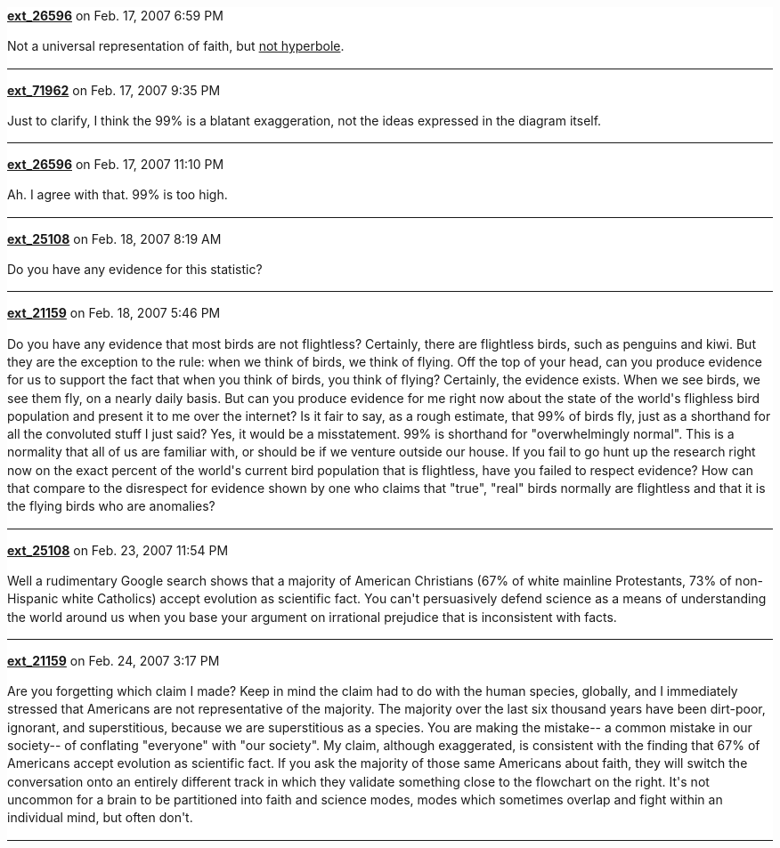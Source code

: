 
**[ext_26596](https://www.dreamwidth.org/users/ext_26596)** on Feb. 17, 2007 6:59 PM

Not a universal representation of faith, but [not hyperbole](http://www.spiegel.de/international/0,1518,344374,00.html).

---

**[ext_71962](https://www.dreamwidth.org/users/ext_71962)** on Feb. 17, 2007 9:35 PM

Just to clarify, I think the 99% is a blatant exaggeration, not the ideas expressed in the diagram itself.

---

**[ext_26596](https://www.dreamwidth.org/users/ext_26596)** on Feb. 17, 2007 11:10 PM

Ah. I agree with that. 99% is too high.

---

**[ext_25108](https://www.dreamwidth.org/users/ext_25108)** on Feb. 18, 2007 8:19 AM

Do you have any evidence for this statistic?

---

**[ext_21159](https://www.dreamwidth.org/users/ext_21159)** on Feb. 18, 2007 5:46 PM

Do you have any evidence that most birds are not flightless? Certainly, there are flightless birds, such as penguins and kiwi. But they are the exception to the rule: when we think of birds, we think of flying. Off the top of your head, can you produce evidence for us to support the fact that when you think of birds, you think of flying? Certainly, the evidence exists. When we see birds, we see them fly, on a nearly daily basis. But can you produce evidence for me right now about the state of the world's flighless bird population and present it to me over the internet? Is it fair to say, as a rough estimate, that 99% of birds fly, just as a shorthand for all the convoluted stuff I just said? Yes, it would be a misstatement. 99% is shorthand for "overwhelmingly normal". This is a normality that all of us are familiar with, or should be if we venture outside our house. If you fail to go hunt up the research right now on the exact percent of the world's current bird population that is flightless, have you failed to respect evidence? How can that compare to the disrespect for evidence shown by one who claims that "true", "real" birds normally are flightless and that it is the flying birds who are anomalies?

---

**[ext_25108](https://www.dreamwidth.org/users/ext_25108)** on Feb. 23, 2007 11:54 PM

Well a rudimentary Google search shows that a majority of American Christians (67% of white mainline Protestants, 73% of non-Hispanic white Catholics) accept evolution as scientific fact. You can't persuasively defend science as a means of understanding the world around us when you base your argument on irrational prejudice that is inconsistent with facts.

---

**[ext_21159](https://www.dreamwidth.org/users/ext_21159)** on Feb. 24, 2007 3:17 PM

Are you forgetting which claim I made? Keep in mind the claim had to do with the human species, globally, and I immediately stressed that Americans are not representative of the majority. The majority over the last six thousand years have been dirt-poor, ignorant, and superstitious, because we are superstitious as a species. You are making the mistake-- a common mistake in our society-- of conflating "everyone" with "our society". My claim, although exaggerated, is consistent with the finding that 67% of Americans accept evolution as scientific fact. If you ask the majority of those same Americans about faith, they will switch the conversation onto an entirely different track in which they validate something close to the flowchart on the right. It's not uncommon for a brain to be partitioned into faith and science modes, modes which sometimes overlap and fight within an individual mind, but often don't.

---
